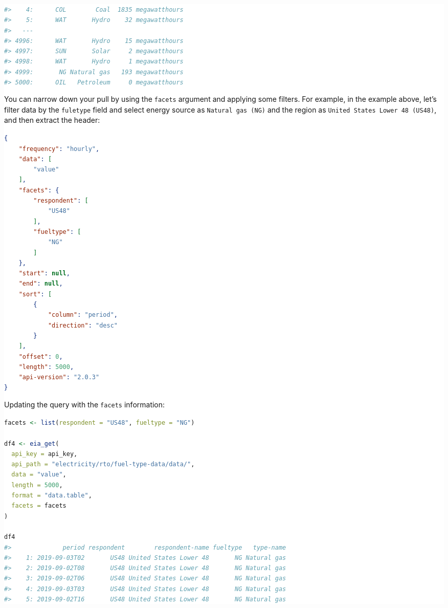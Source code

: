 ``` r
#>    4:      COL        Coal  1835 megawatthours
#>    5:      WAT       Hydro    32 megawatthours
#>   ---                                         
#> 4996:      WAT       Hydro    15 megawatthours
#> 4997:      SUN       Solar     2 megawatthours
#> 4998:      WAT       Hydro     1 megawatthours
#> 4999:       NG Natural gas   193 megawatthours
#> 5000:      OIL   Petroleum     0 megawatthours
```

You can narrow down your pull by using the `facets` argument and
applying some filters. For example, in the example above, let’s filter
data by the `fuletype` field and select energy source as
`Natural gas (NG)` and the region as `United States Lower 48 (US48)`,
and then extract the header:

``` json
{
    "frequency": "hourly",
    "data": [
        "value"
    ],
    "facets": {
        "respondent": [
            "US48"
        ],
        "fueltype": [
            "NG"
        ]
    },
    "start": null,
    "end": null,
    "sort": [
        {
            "column": "period",
            "direction": "desc"
        }
    ],
    "offset": 0,
    "length": 5000,
    "api-version": "2.0.3"
}
```

Updating the query with the `facets` information:

``` r
facets <- list(respondent = "US48", fueltype = "NG")

df4 <- eia_get(
  api_key = api_key,
  api_path = "electricity/rto/fuel-type-data/data/",
  data = "value",
  length = 5000,
  format = "data.table",
  facets = facets
)

df4
#>              period respondent        respondent-name fueltype   type-name
#>    1: 2019-09-03T02       US48 United States Lower 48       NG Natural gas
#>    2: 2019-09-02T08       US48 United States Lower 48       NG Natural gas
#>    3: 2019-09-02T06       US48 United States Lower 48       NG Natural gas
#>    4: 2019-09-03T03       US48 United States Lower 48       NG Natural gas
#>    5: 2019-09-02T16       US48 United States Lower 48       NG Natural gas
```